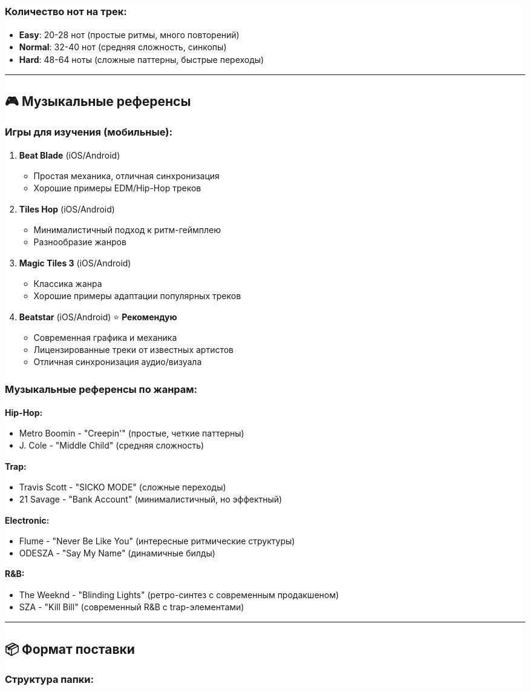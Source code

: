 ### Количество нот на трек:

- **Easy**: 20-28 нот (простые ритмы, много повторений)
- **Normal**: 32-40 нот (средняя сложность, синкопы)
- **Hard**: 48-64 ноты (сложные паттерны, быстрые переходы)

---

## 🎮 Музыкальные референсы

### Игры для изучения (мобильные):

1. **Beat Blade** (iOS/Android)
   - Простая механика, отличная синхронизация
   - Хорошие примеры EDM/Hip-Hop треков
   
2. **Tiles Hop** (iOS/Android)
   - Минималистичный подход к ритм-геймплею
   - Разнообразие жанров
   
3. **Magic Tiles 3** (iOS/Android)
   - Классика жанра
   - Хорошие примеры адаптации популярных треков

4. **Beatstar** (iOS/Android) ⭐ **Рекомендую**
   - Современная графика и механика
   - Лицензированные треки от известных артистов
   - Отличная синхронизация аудио/визуала

### Музыкальные референсы по жанрам:

**Hip-Hop:**
- Metro Boomin - "Creepin'" (простые, четкие паттерны)
- J. Cole - "Middle Child" (средняя сложность)

**Trap:**
- Travis Scott - "SICKO MODE" (сложные переходы)
- 21 Savage - "Bank Account" (минималистичный, но эффектный)

**Electronic:**
- Flume - "Never Be Like You" (интересные ритмические структуры)
- ODESZA - "Say My Name" (динамичные билды)

**R&B:**
- The Weeknd - "Blinding Lights" (ретро-синтез с современным продакшеном)
- SZA - "Kill Bill" (современный R&B с trap-элементами)

---

## 📦 Формат поставки

### Структура папки:
